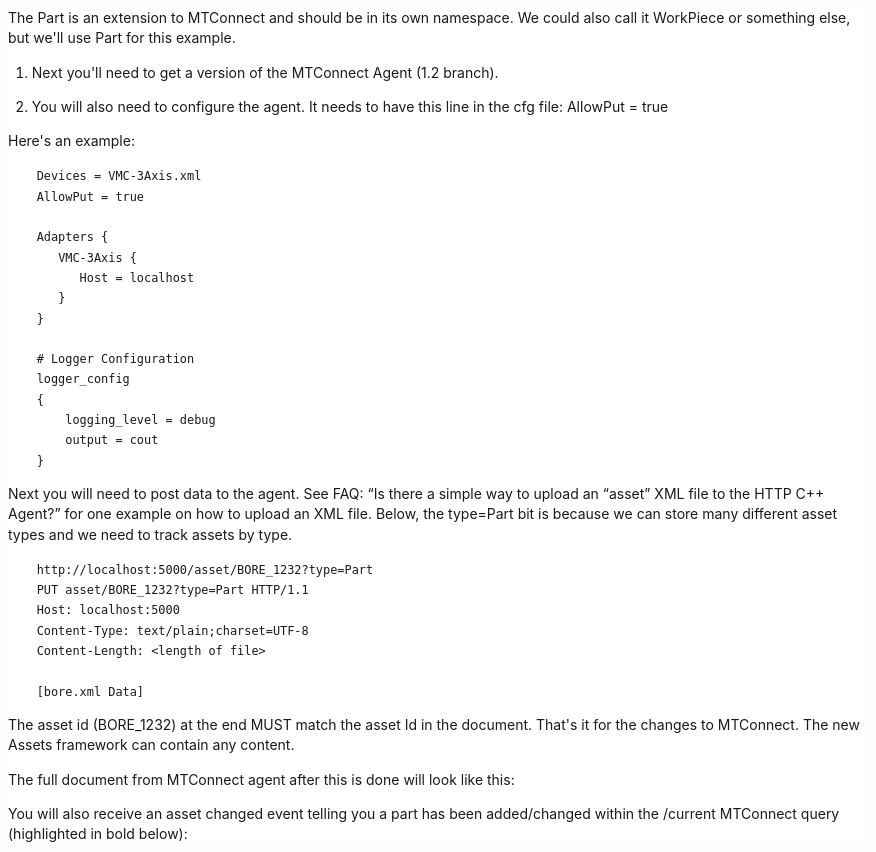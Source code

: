 The Part is an extension to MTConnect and should be in its own
namespace. We could also call it WorkPiece or something else, but we'll
use Part for this example.

1.  Next you'll need to get a version of the MTConnect Agent (1.2
    branch).



1.  You will also need to configure the agent. It needs to have this
    line in the cfg file: AllowPut = true

Here's an example:

```
    Devices = VMC-3Axis.xml
    AllowPut = true

    Adapters {
       VMC-3Axis {
          Host = localhost
       }
    }

    # Logger Configuration
    logger_config
    {
        logging_level = debug
        output = cout
    }
```

Next you will need to post data to the agent. See FAQ: “Is there a
simple way to upload an “asset” XML file to the HTTP C++ Agent?” for one
example on how to upload an XML file. Below, the type=Part bit is
because we can store many different asset types and we need to track
assets by type.

```
    http://localhost:5000/asset/BORE_1232?type=Part
    PUT asset/BORE_1232?type=Part HTTP/1.1
    Host: localhost:5000
    Content-Type: text/plain;charset=UTF-8
    Content-Length: <length of file>

    [bore.xml Data]
```

The asset id (BORE_1232) at the end MUST match the asset Id in the
document. That's it for the changes to MTConnect. The new Assets
framework can contain any content.

The full document from MTConnect agent after this is done will look like
this:

You will also receive an asset changed event telling you a part has been
added/changed within the /current MTConnect query (highlighted in bold
below):
